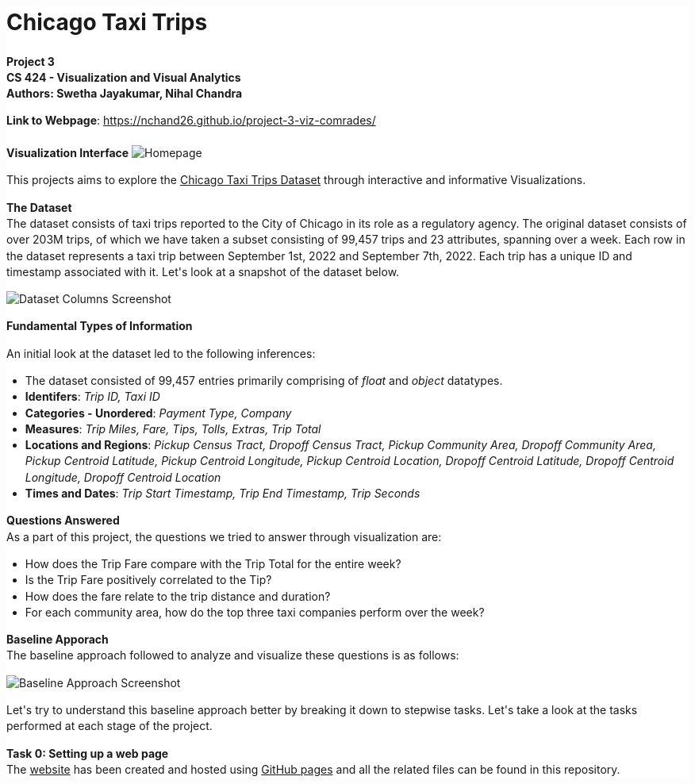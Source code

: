 # Chicago Taxi Trips
**Project 3** \
**CS 424 - Visualization and Visual Analytics** \
 **Authors: Swetha Jayakumar, Nihal Chandra**

**Link to Webpage**: https://nchand26.github.io/project-3-viz-comrades/ 
<br><br>
**Visualization Interface**
![Homepage](https://github.com/nchand26/project-3-viz-comrades/blob/main/homepage.PNG)

This projects aims to explore the [Chicago Taxi Trips Dataset](https://data.cityofchicago.org/Transportation/Taxi-Trips/wrvz-psew) through interactive and informative Visualizations. 

**The Dataset** \
The dataset consists of taxi trips reported to the City of Chicago in its role as a regulatory agency. The original dataset consists of over 203M trips, of which we have taken a subset consisting of 99,457 trips and  23 attributes, spanning over a week. Each row in the dataset represents a taxi trip between September 1st, 2022 and September 7th, 2022. Each trip has a unique ID and timestamp associated with it. Let's look at a snapshot of the dataset below.

![Dataset Columns Screenshot](https://github.com/uic-vis/project-2-viz-comrades/blob/main/imgs/DatasetColumns.png)

**Fundamental Types of Information** 
  
An initial look at the dataset led to the following inferences:
- The dataset consisted of 99,457 entries primarily comprising of *float* and *object* datatypes.  
- **Identifers**: *Trip ID, Taxi ID*
- **Categories - Unordered**: *Payment Type, Company*
- **Measures**: *Trip Miles, Fare, Tips, Tolls, Extras, Trip Total*
- **Locations and Regions**: *Pickup Census Tract, Dropoff Census Tract, Pickup Community Area, Dropoff Community Area, Pickup Centroid Latitude, Pickup Centroid Longitude, Pickup Centroid Location, Dropoff Centroid Latitude, Dropoff Centroid Longitude, Dropoff Centroid Location*
- **Times and Dates**: *Trip Start Timestamp, Trip End Timestamp, Trip Seconds*

**Questions Answered**  
As a part of this project, the questions we tried to answer through visualization are:
- How does the Trip Fare compare with the Trip Total for the entire week?
- Is the Trip Fare positively correlated to the Tip?
- How does the fare relate to the trip distance and duration?
- For each community area, how do the top three taxi companies perform over the week?

**Baseline Apporach**
<br>The baseline approach followed to analyze and visualize these questions is as follows:

![Baseline Approach Screenshot](https://github.com/uic-vis/project-2-viz-comrades/blob/main/imgs/Baseline_approach.jpg)

Let's try to understand this baseline approach better by breaking it down to stepwise tasks. Let's take a look at the tasks performed at each stage of the project.

**Task 0: Setting up a web page**
<br>The [website](https://nchand26.github.io/project-3-viz-comrades/) has been created and hosted using [GitHub pages](https://pages.github.com/) and all the related files can be found in this repository.
